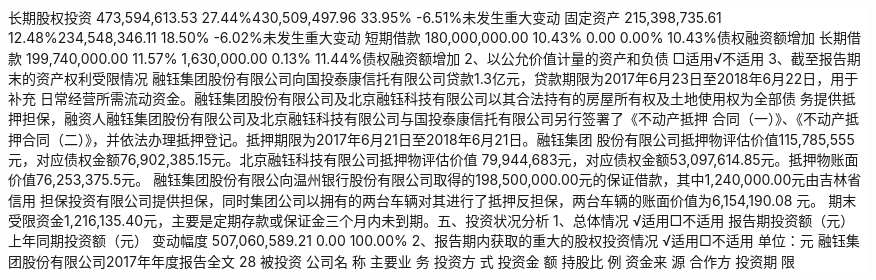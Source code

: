 长期股权投资
473,594,613.53
27.44%430,509,497.96
33.95%
-6.51%未发生重大变动
固定资产
215,398,735.61
12.48%234,548,346.11
18.50%
-6.02%未发生重大变动
短期借款
180,000,000.00
10.43%
0.00
0.00%
10.43%债权融资额增加
长期借款
199,740,000.00
11.57%
1,630,000.00
0.13%
11.44%债权融资额增加
2、以公允价值计量的资产和负债
□适用√不适用
3、截至报告期末的资产权利受限情况
融钰集团股份有限公司向国投泰康信托有限公司贷款1.3亿元，贷款期限为2017年6月23日至2018年6月22日，用于补充
日常经营所需流动资金。融钰集团股份有限公司及北京融钰科技有限公司以其合法持有的房屋所有权及土地使用权为全部债
务提供抵押担保，融资人融钰集团股份有限公司及北京融钰科技有限公司与国投泰康信托有限公司另行签署了《不动产抵押
合同（一）》、《不动产抵押合同（二）》，并依法办理抵押登记。抵押期限为2017年6月21日至2018年6月21日。融钰集团
股份有限公司抵押物评估价值115,785,555元，对应债权金额76,902,385.15元。北京融钰科技有限公司抵押物评估价值
79,944,683元，对应债权金额53,097,614.85元。抵押物账面价值76,253,375.5元。
融钰集团股份有限公向温州银行股份有限公司取得的198,500,000.00元的保证借款，其中1,240,000.00元由吉林省信用
担保投资有限公司提供担保，同时集团公司以拥有的两台车辆对其进行了抵押反担保，两台车辆的账面价值为6,154,190.08
元。
期末受限资金1,216,135.40元，主要是定期存款或保证金三个月内未到期。五、投资状况分析
1、总体情况
√适用□不适用
报告期投资额（元）
上年同期投资额（元）
变动幅度
507,060,589.21
0.00
100.00%
2、报告期内获取的重大的股权投资情况
√适用□不适用
单位：元
融钰集团股份有限公司2017年年度报告全文
28
被投资
公司名
称
主要业
务
投资方
式
投资金
额
持股比
例
资金来
源
合作方
投资期
限